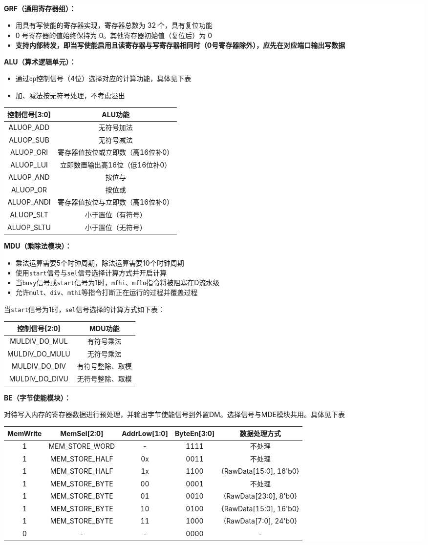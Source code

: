 **GRF（通用寄存器组）：**

* 用具有写使能的寄存器实现，寄存器总数为 32 个，具有复位功能
* 0 号寄存器的值始终保持为 0。其他寄存器初始值（复位后）为 0
* **支持内部转发，即当写使能启用且读寄存器与写寄存器相同时（0号寄存器除外），应先在对应端口输出写数据**

**ALU（算术逻辑单元）：**

* 通过`op`控制信号（4位）选择对应的计算功能，具体见下表

* 加、减法按无符号处理，不考虑溢出

| 控制信号[3:0] |              ALU功能              |
| :-----------: | :-------------------------------: |
|   ALUOP_ADD   |            无符号加法             |
|   ALUOP_SUB   |            无符号减法             |
|   ALUOP_ORI   | 寄存器值按位或立即数（高16位补0） |
|   ALUOP_LUI   |  立即数置输出高16位（低16位补0）  |
|   ALUOP_AND   |              按位与               |
|   ALUOP_OR    |              按位或               |
|  ALUOP_ANDI   | 寄存器值按位与立即数（高16位补0） |
|   ALUOP_SLT   |        小于置位（有符号）         |
|  ALUOP_SLTU   |        小于置位（无符号）         |

**MDU（乘除法模块）：**

* 乘法运算需要5个时钟周期，除法运算需要10个时钟周期
* 使用`start`信号与`sel`信号选择计算方式并开启计算
* 当`busy`信号或`start`信号为1时，`mfhi`、`mflo`指令将被阻塞在D流水级
* 允许`mult`、`div`、`mthi`等指令打断正在运行的过程并覆盖过程

当`start`信号为1时，`sel`信号选择的计算方式如下表：

| 控制信号[2:0]  |     MDU功能      |
| :------------: | :--------------: |
| MULDIV_DO_MUL  |    有符号乘法    |
| MULDIV_DO_MULU |    无符号乘法    |
| MULDIV_DO_DIV  | 有符号整除、取模 |
| MULDIV_DO_DIVU | 无符号整除、取模 |

**BE（字节使能模块）：**

对待写入内存的寄存器数据进行预处理，并输出字节使能信号到外置DM。选择信号与MDE模块共用。具体见下表

| MemWrite |  MemSel[2:0]   | AddrLow[1:0] | ByteEn[3:0] |      数据处理方式      |
| :------: | :------------: | :----------: | :---------: | :--------------------: |
|    1     | MEM_STORE_WORD |      -       |    1111     |         不处理         |
|    1     | MEM_STORE_HALF |      0x      |    0011     |         不处理         |
|    1     | MEM_STORE_HALF |      1x      |    1100     | {RawData[15:0], 16'b0} |
|    1     | MEM_STORE_BYTE |      00      |    0001     |         不处理         |
|    1     | MEM_STORE_BYTE |      01      |    0010     | {RawData[23:0], 8'b0}  |
|    1     | MEM_STORE_BYTE |      10      |    0100     | {RawData[15:0], 16'b0} |
|    1     | MEM_STORE_BYTE |      11      |    1000     | {RawData[7:0], 24'b0}  |
|    0     |       -        |      -       |    0000     |           -            |


[^1]: `sw/sh/sb`指令的`rt`值在M级才会使用到，此时其前序指令均已计算/取出完成，可通过W->M转发保证正确性，故使用`VALUE_USE_NONE`
[^2]: `nop`为特殊的`sll`指令，由于`rs`、`rt`寄存器均为0，故不会触发阻塞
[^3]: 使用独立于`RsUsage`、`RtUsage`之外的判据进行阻塞判定（`MoveFromMDU`、`StartMDU`、`MoveToMDU`与`MDUBusy`）